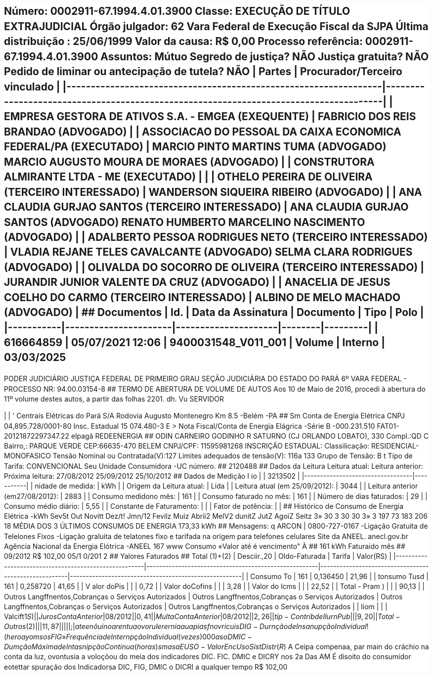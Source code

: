 ## Número: 0002911-67.1994.4.01.3900 Classe: EXECUÇÃO DE TÍTULO EXTRAJUDICIAL Órgão julgador: 62 Vara Federal de Execução Fiscal da SJPA Última distribuição : 25/06/1999 Valor da causa: R$ 0,00 Processo referência: 0002911-67.1994.4.01.3900 Assuntos: Mútuo Segredo de justiça? NÃO Justiça gratuita? NÃO Pedido de liminar ou antecipação de tutela? NÃO | Partes | Procurador/Terceiro vinculado | |-----------------------------------------------------------------|--------------------------------------------------------------------------------------| | EMPRESA GESTORA DE ATIVOS S.A. - EMGEA (EXEQUENTE) | FABRICIO DOS REIS BRANDAO (ADVOGADO) | | ASSOCIACAO DO PESSOAL DA CAIXA ECONOMICA FEDERAL/PA (EXECUTADO) | MARCIO PINTO MARTINS TUMA (ADVOGADO) MARCIO AUGUSTO MOURA DE MORAES (ADVOGADO) | | CONSTRUTORA ALMIRANTE LTDA - ME (EXECUTADO) | | | OTHELO PEREIRA DE OLIVEIRA (TERCEIRO INTERESSADO) | WANDERSON SIQUEIRA RIBEIRO (ADVOGADO) | | ANA CLAUDIA GURJAO SANTOS (TERCEIRO INTERESSADO) | ANA CLAUDIA GURJAO SANTOS (ADVOGADO) RENATO HUMBERTO MARCELINO NASCIMENTO (ADVOGADO) | | ADALBERTO PESSOA RODRIGUES NETO (TERCEIRO INTERESSADO) | VLADIA REJANE TELES CAVALCANTE (ADVOGADO) SELMA CLARA RODRIGUES (ADVOGADO) | | OLIVALDA DO SOCORRO DE OLIVEIRA (TERCEIRO INTERESSADO) | JURANDIR JUNIOR VALENTE DA CRUZ (ADVOGADO) | | ANACELIA DE JESUS COELHO DO CARMO (TERCEIRO INTERESSADO) | ALBINO DE MELO MACHADO (ADVOGADO) | ## Documentos | Id. | Data da Assinatura | Documento | Tipo | Polo | |-----------|----------------------|---------------------|--------|---------| | 616664859 | 05/07/2021 12:06 | 9400031548_V011_001 | Volume | Interno | 03/03/2025

PODER JUDICIÁRIO JUSTIÇA FEDERAL DE PRIMEIRO GRAU SEÇÃO JUDICIÁRIA DO ESTADO DO PARÁ 6º VARA FEDERAL - PROCESSO NR: 94.00.03154-8 ## TERMO DE ABERTURA DE VOLUME DE AUTOS Aos 10 de Maio de 2016, procedi à abertura do 11º volume destes autos, a partir das folhas 2201. dh. Vu SERVIDOR

| | ' Centrais Elétricas do Pará S/A Rodovia Augusto Montenegro Km 8.5 -Belém -PA ## Sm Conta de Energia Elétrica CNPJ 04,895.728/0001-80 Insc. Estadual 15 074.480-3 E &gt; Nota Fiscal/Conta de Energia Elágrica -Série B -000.231.510 FAT01-20121872297347.22 elpagã REDEENERGIA ## ODIN CARNEIRO GODINHO R SATURNO (CJ ORLANDO LOBATO), 330 Compl.:QD C Bairro,: PARQUE VERDE CEP:66635-470 BELEM CNPJ/CPF: 11595981268 INSCRIÇÃO ESTADUAL: Classilicação: RESIDENCIAL-MONOFASICO Tensão Nominal ou Contratada(V):127 Limites adequados de tensão(V): 116a 133 Grupo de Tensão: B t Tipo de Tarifa: CONVENCIONAL Seu Unidade Consumidora -UC número. ## 2120488 ## Dados da Leitura Leitura atual: Leitura anterior: Próxima leitura: 27/08/2012 25/09/2012 25/10/2012 ## Dados de Medição I io | | 3213502 | |----------------------------------|-----------| | nidade de medida: | kWh | | Origem da Leitura atual: | Lida | | Leitura atual (em 25/09/2012): | 3044 | | Leitura anterior (em27/08/2012): | 2883 | | Consumo medidono mês: | 161 | | Consumo faturado no mês: | 161 | | Número de dias faturados: | 29 | | Consumo médio diário: | 5,55 | | Constante de Faturamento: | | | Fator de potência: | | ## Histórico de Consumo de Energia Elétrica -kWh Sev5t Out Novitt Dez/t! Jmn/12 Fevilz Muiz Abrii2 MelV2 dunitZ JutZ AgoiZ Seitz 3» 30 3 30 30 3» 3 197 73 183 206 18 MÉDIA DOS 3 ÚLTIMOS CONSUMOS DE ENERGIA 173,33 kWh ## Mensagens: q ARCON | 0800-727-0167 -Ligação Gratuita de Telelones Fixos -Ligação graluita de telatones fixo e tarifada na origem para telefones celulares Site da ANEEL. anecl.gov.br Agência Nacional da Energia Elótrica -ANEEL 167 www Consumo «Valor até é vencimento" À ## 161 kWh Faturaido mês ## 09/2012 R$ 102,00 05/1 0/201 2 ## Yalores Faturados ## Total (1)+(2) | Desciir.,20 | Oldo-Faturada | Tarifa | Valor(RS) | |------------------------------------------------------|------------------------------------------------------|------------------------------------------------------|------------------------------------------------------| | Consumo To | 161 | 0,136450 | 21,96 | | tonsumo Tusd | 161 | 0,258720 | 41,65 | | V alor doPis | | | 0,72 | | Valor doCofins | | | 3,28 | | Valor do lcms | | | 22,52 | | Total - Pram ) | | | 90,13 | | Outros Langffnentos,Cobranças o Serviços Autorizados | Outros Langffnentos,Cobranças o Serviços Autorizados | Outros Langffnentos,Cobranças o Serviços Autorizados | Outros Langffnentos,Cobranças o Serviços Autorizados | | liom | | | Valcift$1S) | | Juros Conta Anterior | 08/2012 | | 0,41 | | Multa Conta Anterior | 08/2012 | | 2,26 | | tip-Contrib de Ilurn Pub | | | 9,20 | | Total - Outros (2) | | | 11,87 | | | | | ; | ateenôuinoa rentuao vo rulerernia au apiasfno vricuis DIG - Durnção de Insanupção Individual! (heroay om sos FIG » Frequência de Internpção Individual (vezes) 000 aso DMIC - Dumção Máxima de Intasnipção Continua (horas) sm asa EUSO - Valor Enc Uso Sist Distr (R$) A Ceipa compenaa, par main do cráchio na conta da luz, ovontusia a voloçõou do meia dos indicadores DIC. FIC. DMIC e DICRY nos 2a Das AM É disoito do consumidor eotettar spuração dos Indicadorsa DIC, FIG, DMIC o DICRI a qualquer tempo R$ 102,00

